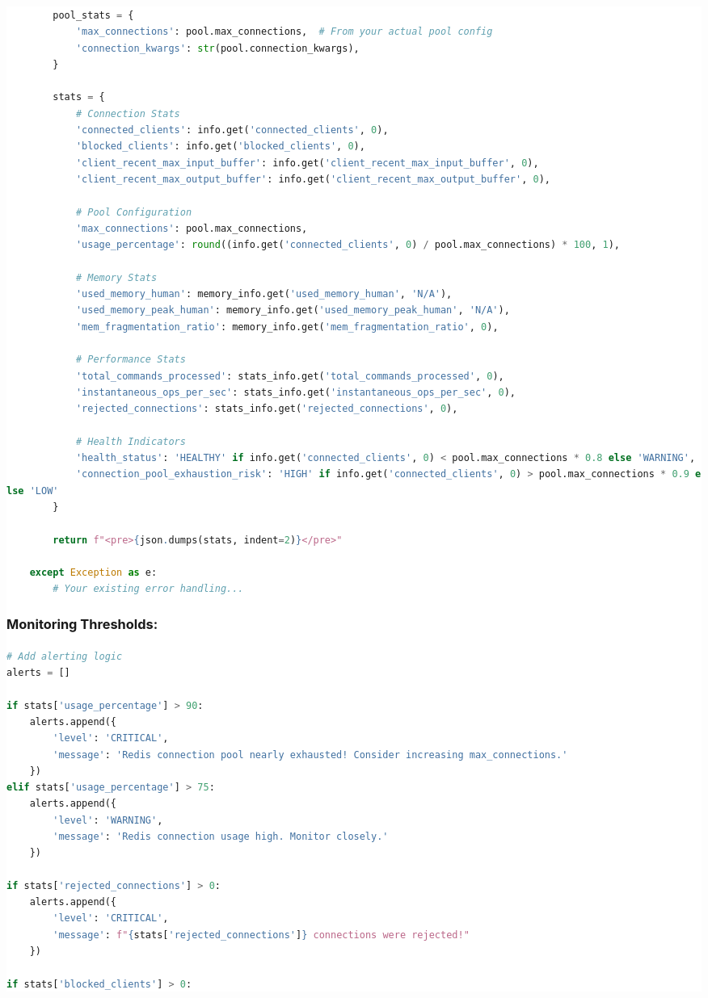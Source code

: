 ```python
        pool_stats = {
            'max_connections': pool.max_connections,  # From your actual pool config
            'connection_kwargs': str(pool.connection_kwargs),
        }

        stats = {
            # Connection Stats
            'connected_clients': info.get('connected_clients', 0),
            'blocked_clients': info.get('blocked_clients', 0),
            'client_recent_max_input_buffer': info.get('client_recent_max_input_buffer', 0),
            'client_recent_max_output_buffer': info.get('client_recent_max_output_buffer', 0),

            # Pool Configuration
            'max_connections': pool.max_connections,
            'usage_percentage': round((info.get('connected_clients', 0) / pool.max_connections) * 100, 1),

            # Memory Stats
            'used_memory_human': memory_info.get('used_memory_human', 'N/A'),
            'used_memory_peak_human': memory_info.get('used_memory_peak_human', 'N/A'),
            'mem_fragmentation_ratio': memory_info.get('mem_fragmentation_ratio', 0),

            # Performance Stats
            'total_commands_processed': stats_info.get('total_commands_processed', 0),
            'instantaneous_ops_per_sec': stats_info.get('instantaneous_ops_per_sec', 0),
            'rejected_connections': stats_info.get('rejected_connections', 0),

            # Health Indicators
            'health_status': 'HEALTHY' if info.get('connected_clients', 0) < pool.max_connections * 0.8 else 'WARNING',
            'connection_pool_exhaustion_risk': 'HIGH' if info.get('connected_clients', 0) > pool.max_connections * 0.9 else 'LOW'
        }

        return f"<pre>{json.dumps(stats, indent=2)}</pre>"

    except Exception as e:
        # Your existing error handling...
```

### Monitoring Thresholds:
```python
# Add alerting logic
alerts = []

if stats['usage_percentage'] > 90:
    alerts.append({
        'level': 'CRITICAL',
        'message': 'Redis connection pool nearly exhausted! Consider increasing max_connections.'
    })
elif stats['usage_percentage'] > 75:
    alerts.append({
        'level': 'WARNING',
        'message': 'Redis connection usage high. Monitor closely.'
    })

if stats['rejected_connections'] > 0:
    alerts.append({
        'level': 'CRITICAL',
        'message': f"{stats['rejected_connections']} connections were rejected!"
    })

if stats['blocked_clients'] > 0:
```